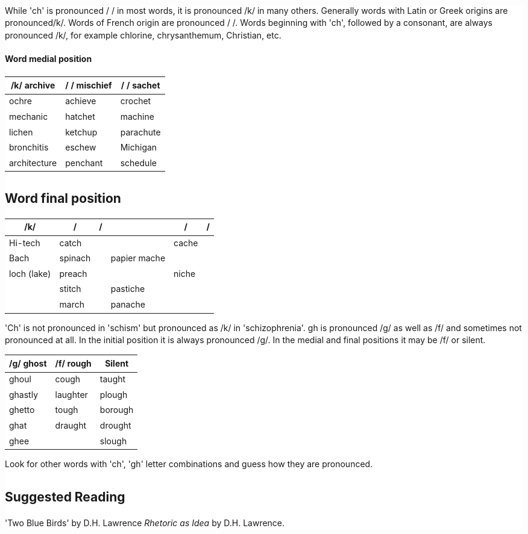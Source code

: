 While 'ch' is pronounced / / in most words, it is pronounced /k/ in many others. Generally words with Latin or Greek origins are pronounced/k/. Words of French origin are pronounced / /. Words beginning with 'ch', followed by a consonant, are always pronounced /k/, for example chlorine, chrysanthemum, Christian, etc.

#### Word medial position

| /k/ archive | / / mischief | / / sachet |
| --- | --- | --- |
| ochre | achieve | crochet |
| mechanic | hatchet | machine |
| lichen | ketchup | parachute |
| bronchitis | eschew | Michigan |
| architecture | penchant | schedule |

## Word final position

| /k/ | / | / |  | / | / |
| --- | --- | --- | --- | --- | --- |
| Hi-tech | catch |  |  | cache |  |
| Bach | spinach |  | papier mache |  |  |
| loch (lake) | preach |  |  | niche |  |
|  | stitch |  | pastiche |  |  |
|  | march |  | panache |  |  |

'Ch' is not pronounced in 'schism' but pronounced as /k/ in 'schizophrenia'. gh is pronounced /g/ as well as /f/ and sometimes not pronounced at all. In the initial position it is always pronounced /g/. In the medial and final positions it may be /f/ or silent.

| /g/ ghost | /f/ rough | Silent |
| --- | --- | --- |
| ghoul | cough | taught |
| ghastly | laughter | plough |
| ghetto | tough | borough |
| ghat | draught | drought |
| ghee |  | slough |

Look for other words with 'ch', 'gh' letter combinations and guess how they are pronounced.

## Suggested Reading

'Two Blue Birds' by D.H. Lawrence *Rhetoric as Idea* by D.H. Lawrence.

